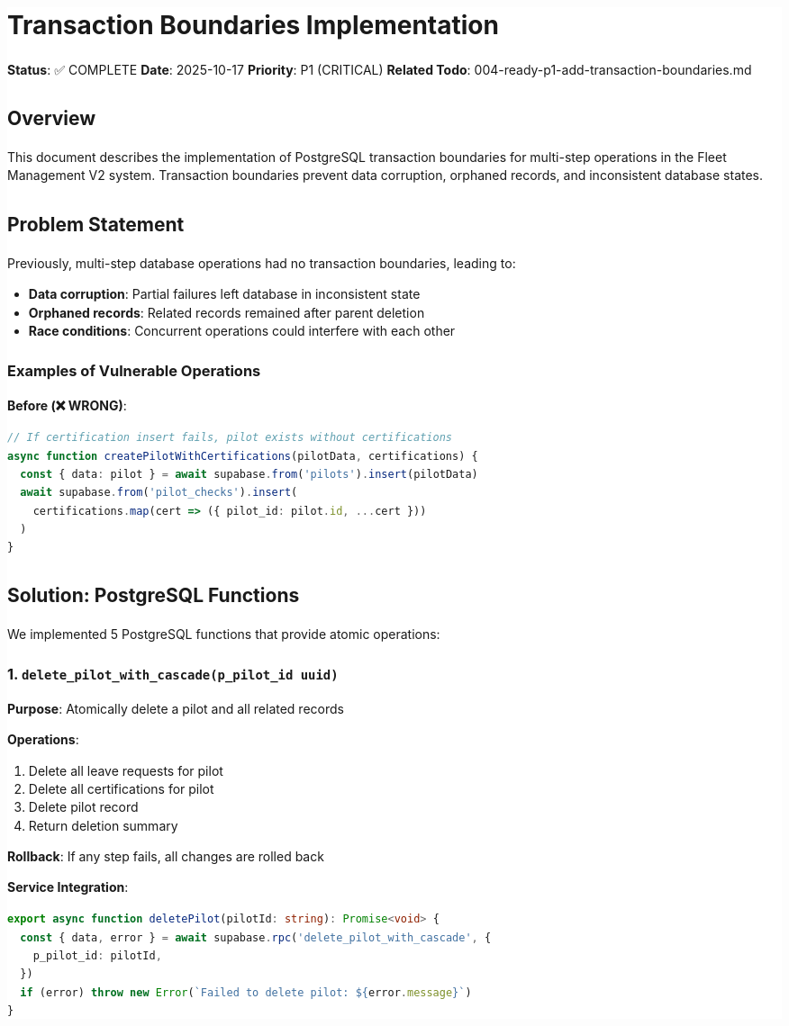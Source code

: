 # Transaction Boundaries Implementation

**Status**: ✅ COMPLETE
**Date**: 2025-10-17
**Priority**: P1 (CRITICAL)
**Related Todo**: 004-ready-p1-add-transaction-boundaries.md

## Overview

This document describes the implementation of PostgreSQL transaction boundaries for multi-step operations in the Fleet Management V2 system. Transaction boundaries prevent data corruption, orphaned records, and inconsistent database states.

## Problem Statement

Previously, multi-step database operations had no transaction boundaries, leading to:
- **Data corruption**: Partial failures left database in inconsistent state
- **Orphaned records**: Related records remained after parent deletion
- **Race conditions**: Concurrent operations could interfere with each other

### Examples of Vulnerable Operations

**Before (❌ WRONG)**:
```typescript
// If certification insert fails, pilot exists without certifications
async function createPilotWithCertifications(pilotData, certifications) {
  const { data: pilot } = await supabase.from('pilots').insert(pilotData)
  await supabase.from('pilot_checks').insert(
    certifications.map(cert => ({ pilot_id: pilot.id, ...cert }))
  )
}
```

## Solution: PostgreSQL Functions

We implemented 5 PostgreSQL functions that provide atomic operations:

### 1. `delete_pilot_with_cascade(p_pilot_id uuid)`

**Purpose**: Atomically delete a pilot and all related records

**Operations**:
1. Delete all leave requests for pilot
2. Delete all certifications for pilot
3. Delete pilot record
4. Return deletion summary

**Rollback**: If any step fails, all changes are rolled back

**Service Integration**:
```typescript
export async function deletePilot(pilotId: string): Promise<void> {
  const { data, error } = await supabase.rpc('delete_pilot_with_cascade', {
    p_pilot_id: pilotId,
  })
  if (error) throw new Error(`Failed to delete pilot: ${error.message}`)
}
```

